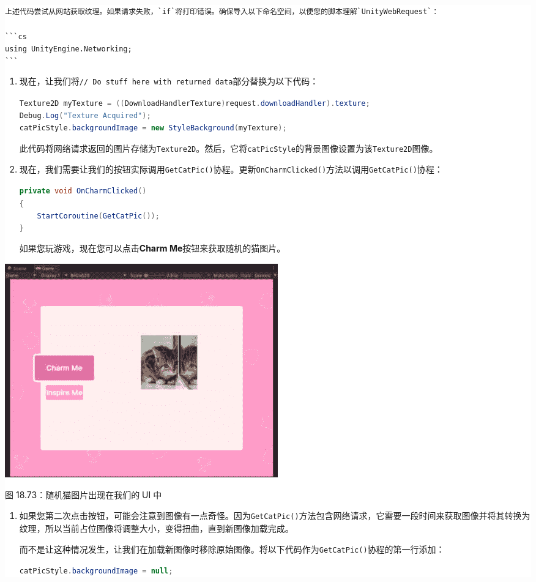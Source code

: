     上述代码尝试从网站获取纹理。如果请求失败，`if`将打印错误。确保导入以下命名空间，以便您的脚本理解`UnityWebRequest`：

    ```cs
    using UnityEngine.Networking;
    ```

1.  现在，让我们将`// Do stuff here with returned data`部分替换为以下代码：

    ```cs
    Texture2D myTexture = ((DownloadHandlerTexture)request.downloadHandler).texture;
    Debug.Log("Texture Acquired");
    catPicStyle.backgroundImage = new StyleBackground(myTexture);
    ```

    此代码将网络请求返回的图片存储为`Texture2D`。然后，它将`catPicStyle`的背景图像设置为该`Texture2D`图像。

1.  现在，我们需要让我们的按钮实际调用`GetCatPic()`协程。更新`OnCharmClicked()`方法以调用`GetCatPic()`协程：

    ```cs
    private void OnCharmClicked()
    {
        StartCoroutine(GetCatPic());
    }
    ```

    如果您玩游戏，现在您可以点击**Charm Me**按钮来获取随机的猫图片。

![图 18.73：随机猫图片出现在我们的 UI 中](img/B18327_18_73.jpg)

图 18.73：随机猫图片出现在我们的 UI 中

1.  如果您第二次点击按钮，可能会注意到图像有一点奇怪。因为`GetCatPic()`方法包含网络请求，它需要一段时间来获取图像并将其转换为纹理，所以当前占位图像将调整大小，变得扭曲，直到新图像加载完成。

    而不是让这种情况发生，让我们在加载新图像时移除原始图像。将以下代码作为`GetCatPic()`协程的第一行添加：

    ```cs
    catPicStyle.backgroundImage = null;
    ```
